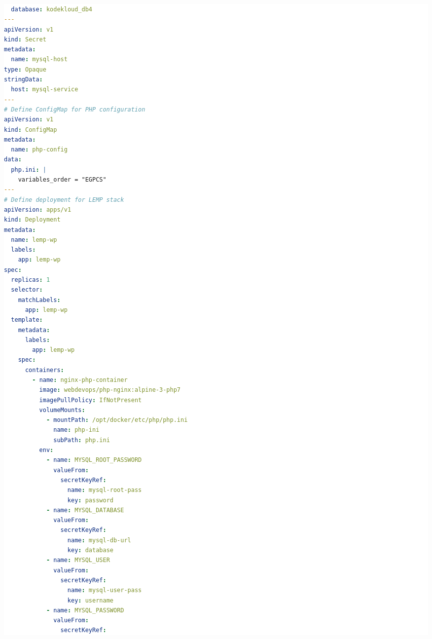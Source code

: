 ```yaml
  database: kodekloud_db4
---
apiVersion: v1
kind: Secret
metadata:
  name: mysql-host
type: Opaque
stringData:
  host: mysql-service
---
# Define ConfigMap for PHP configuration
apiVersion: v1
kind: ConfigMap
metadata:
  name: php-config
data:
  php.ini: |
    variables_order = "EGPCS"
---
# Define deployment for LEMP stack
apiVersion: apps/v1
kind: Deployment
metadata:
  name: lemp-wp
  labels:
    app: lemp-wp
spec:
  replicas: 1
  selector:
    matchLabels:
      app: lemp-wp
  template:
    metadata:
      labels:
        app: lemp-wp
    spec:
      containers:
        - name: nginx-php-container
          image: webdevops/php-nginx:alpine-3-php7
          imagePullPolicy: IfNotPresent
          volumeMounts:
            - mountPath: /opt/docker/etc/php/php.ini
              name: php-ini
              subPath: php.ini
          env:
            - name: MYSQL_ROOT_PASSWORD
              valueFrom:
                secretKeyRef:
                  name: mysql-root-pass
                  key: password
            - name: MYSQL_DATABASE
              valueFrom:
                secretKeyRef:
                  name: mysql-db-url
                  key: database
            - name: MYSQL_USER
              valueFrom:
                secretKeyRef:
                  name: mysql-user-pass
                  key: username
            - name: MYSQL_PASSWORD
              valueFrom:
                secretKeyRef:
```
